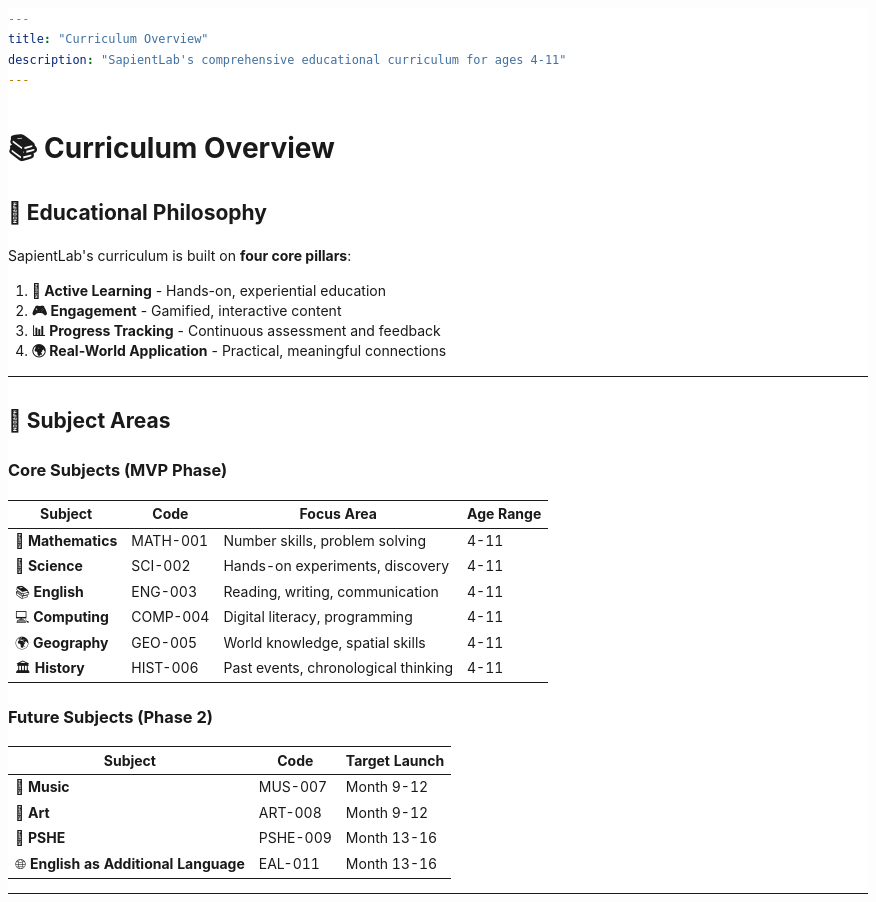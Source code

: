 ```yaml
---
title: "Curriculum Overview"
description: "SapientLab's comprehensive educational curriculum for ages 4-11"
---
```


# 📚 Curriculum Overview

## 🎯 **Educational Philosophy**

SapientLab's curriculum is built on **four core pillars**:

1. **🧠 Active Learning** - Hands-on, experiential education
2. **🎮 Engagement** - Gamified, interactive content
3. **📊 Progress Tracking** - Continuous assessment and feedback
4. **🌍 Real-World Application** - Practical, meaningful connections

---

## 📖 **Subject Areas**

### **Core Subjects (MVP Phase)**

| Subject | Code | Focus Area | Age Range |
|---------|------|------------|-----------|
| 🔢 **Mathematics** | MATH-001 | Number skills, problem solving | 4-11 |
| 🔬 **Science** | SCI-002 | Hands-on experiments, discovery | 4-11 |
| 📚 **English** | ENG-003 | Reading, writing, communication | 4-11 |
| 💻 **Computing** | COMP-004 | Digital literacy, programming | 4-11 |
| 🌍 **Geography** | GEO-005 | World knowledge, spatial skills | 4-11 |
| 🏛️ **History** | HIST-006 | Past events, chronological thinking | 4-11 |

### **Future Subjects (Phase 2)**

| Subject | Code | Target Launch |
|---------|------|---------------|
| 🎵 **Music** | MUS-007 | Month 9-12 |
| 🎨 **Art** | ART-008 | Month 9-12 |
| 🤝 **PSHE** | PSHE-009 | Month 13-16 |
| 🌐 **English as Additional Language** | EAL-011 | Month 13-16 |

---

